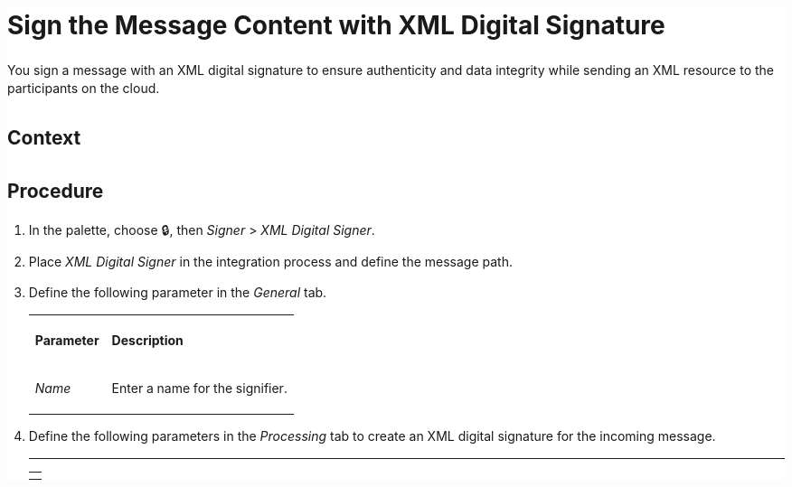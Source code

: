 

<link rel="stylesheet" type="text/css" href="../css/sap-icons.css"/>

# Sign the Message Content with XML Digital Signature

You sign a message with an XML digital signature to ensure authenticity and data integrity while sending an XML resource to the participants on the cloud.



## Context



<a name="loio9a013dba51dc45429b0103a866b0e484__steps_qhz_drp_vk"/>

## Procedure

1.  In the palette, choose :lock:, then *Signer* \> *XML Digital Signer*.

2.  Place *XML Digital Signer* in the integration process and define the message path.

3.  Define the following parameter in the *General* tab.


    <table>
    <tr>
    <th valign="top">

    Parameter
    
    </th>
    <th valign="top">

    Description
    
    </th>
    </tr>
    <tr>
    <td valign="top">
    
    *Name*
    
    </td>
    <td valign="top">
    
    Enter a name for the signifier.
    
    </td>
    </tr>
    </table>
    
4.  Define the following parameters in the *Processing* tab to create an XML digital signature for the incoming message.

    ****


    <table>
    <tr>
    <th valign="top">
